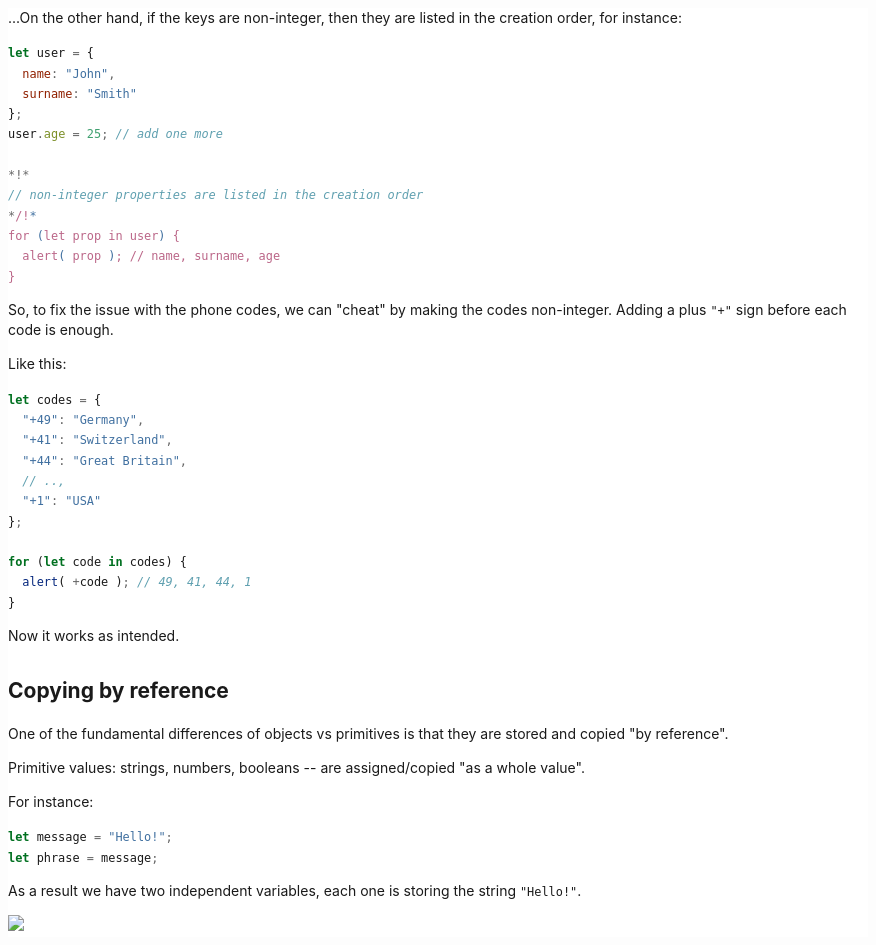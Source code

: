 ...On the other hand, if the keys are non-integer, then they are listed in the creation order, for instance:

```js run
let user = {
  name: "John",
  surname: "Smith"
};
user.age = 25; // add one more

*!*
// non-integer properties are listed in the creation order
*/!*
for (let prop in user) {
  alert( prop ); // name, surname, age
}
```

So, to fix the issue with the phone codes, we can "cheat" by making the codes non-integer. Adding a plus `"+"` sign before each code is enough.

Like this:

```js run
let codes = {
  "+49": "Germany",
  "+41": "Switzerland",
  "+44": "Great Britain",
  // ..,
  "+1": "USA"
};

for (let code in codes) {
  alert( +code ); // 49, 41, 44, 1
}
```

Now it works as intended.

## Copying by reference

One of the fundamental differences of objects vs primitives is that they are stored and copied "by reference".

Primitive values: strings, numbers, booleans -- are assigned/copied "as a whole value".

For instance:

```js
let message = "Hello!";
let phrase = message;
```

As a result we have two independent variables, each one is storing the string `"Hello!"`.

![](variable-copy-value.svg)
